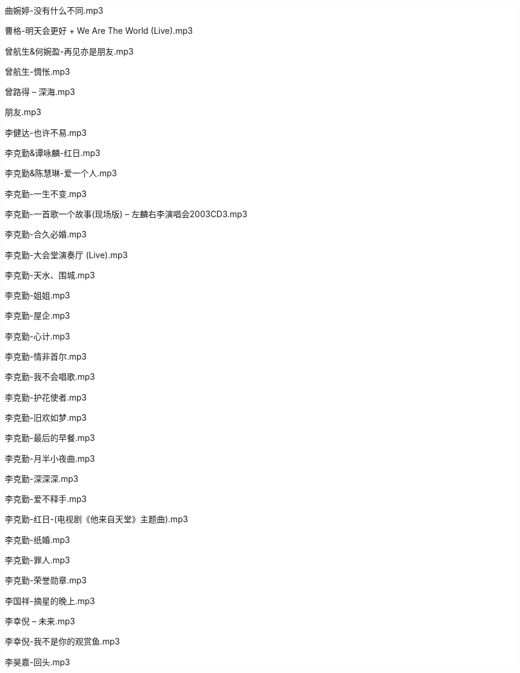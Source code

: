 曲婉婷-没有什么不同.mp3

曹格-明天会更好 + We Are The World (Live).mp3

曾航生&何婉盈-再见亦是朋友.mp3

曾航生-惆怅.mp3

曾路得 – 深海.mp3

朋友.mp3

李健达-也许不易.mp3

李克勤&谭咏麟-红日.mp3

李克勤&陈慧琳-爱一个人.mp3

李克勤-一生不变.mp3

李克勤-一首歌一个故事(现场版) – 左麟右李演唱会2003CD3.mp3

李克勤-合久必婚.mp3

李克勤-大会堂演奏厅 (Live).mp3

李克勤-天水、围城.mp3

李克勤-姐姐.mp3

李克勤-屋企.mp3

李克勤-心计.mp3

李克勤-情非首尔.mp3

李克勤-我不会唱歌.mp3

李克勤-护花使者.mp3

李克勤-旧欢如梦.mp3

李克勤-最后的早餐.mp3

李克勤-月半小夜曲.mp3

李克勤-深深深.mp3

李克勤-爱不释手.mp3

李克勤-红日-(电视剧《他来自天堂》主题曲).mp3

李克勤-纸婚.mp3

李克勤-罪人.mp3

李克勤-荣誉勋章.mp3

李国祥-摘星的晚上.mp3

李幸倪 – 未来.mp3

李幸倪-我不是你的观赏鱼.mp3

李昊嘉-回头.mp3

